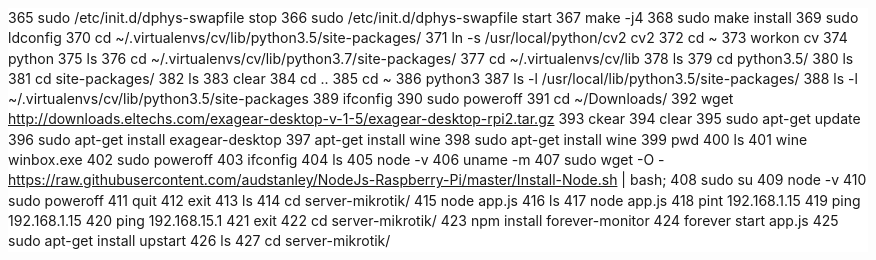   365  sudo /etc/init.d/dphys-swapfile stop
  366  sudo /etc/init.d/dphys-swapfile start
  367  make -j4
  368  sudo make install
  369  sudo ldconfig
  370  cd ~/.virtualenvs/cv/lib/python3.5/site-packages/
  371  ln -s /usr/local/python/cv2 cv2
  372  cd ~
  373  workon cv
  374  python
  375  ls
  376  cd ~/.virtualenvs/cv/lib/python3.7/site-packages/
  377  cd ~/.virtualenvs/cv/lib
  378  ls
  379  cd python3.5/
  380  ls
  381  cd site-packages/
  382  ls
  383  clear
  384  cd ..
  385  cd ~
  386  python3
  387  ls -l /usr/local/lib/python3.5/site-packages/
  388  ls -l ~/.virtualenvs/cv/lib/python3.5/site-packages
  389  ifconfig
  390  sudo poweroff
  391  cd ~/Downloads/
  392  wget http://downloads.eltechs.com/exagear-desktop-v-1-5/exagear-desktop-rpi2.tar.gz
  393  ckear
  394  clear
  395  sudo apt-get update
  396  sudo apt-get install exagear-desktop
  397  apt-get install wine
  398  sudo apt-get install wine
  399  pwd
  400  ls
  401  wine winbox.exe
  402  sudo poweroff
  403  ifconfig
  404  ls
  405  node -v
  406  uname -m
  407  sudo wget -O - https://raw.githubusercontent.com/audstanley/NodeJs-Raspberry-Pi/master/Install-Node.sh | bash;
  408  sudo su
  409  node -v
  410  sudo poweroff
  411  quit
  412  exit
  413  ls
  414  cd server-mikrotik/
  415  node app.js 
  416  ls
  417  node app.js 
  418  pint 192.168.1.15
  419  ping 192.168.1.15
  420  ping 192.168.15.1
  421  exit
  422  cd server-mikrotik/
  423  npm install forever-monitor
  424  forever start app.js
  425  sudo apt-get install upstart
  426  ls
  427  cd server-mikrotik/